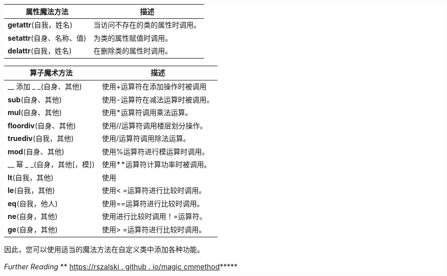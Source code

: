 | 属性魔法方法 | 描述 |
| --- | --- |
| __getattr__(自我，姓名) | 当访问不存在的类的属性时调用。 |
| __setattr__(自身、名称、值) | 为类的属性赋值时调用。 |
| __delattr__(自我，姓名) | 在删除类的属性时调用。 |

| 算子魔术方法 | 描述 |
| --- | --- |
| __ 添加 _ _(自身、其他) | 使用+运算符在添加操作时被调用 |
| __sub__(自身、其他) | 使用-运算符在减法运算时被调用。 |
| __mul__(自身、其他) | 使用*运算符调用乘法运算。 |
| __floordiv__(自身、其他) | 使用//运算符调用楼层划分操作。 |
| __truediv__(自我，其他) | 使用/运算符调用除法运算。 |
| __mod__(自身、其他) | 使用%运算符进行模运算时调用。 |
| __ 幂 _ _(自身，其他[，模]) | 使用**运算符计算功率时被调用。 |
| __lt__(自我，其他) | 使用 |
| __le__(自我，其他) | 使用< =运算符进行比较时调用。 |
| __eq__(自我，他人) | 使用==运算符进行比较时调用。 |
| __ne__(自身，其他) | 使用进行比较时调用！=运算符。 |
| __ge__(自身，其他) | 使用> =运算符进行比较时调用。 |

因此，您可以使用适当的魔法方法在自定义类中添加各种功能。

*Further Reading* **   [https://rszalski . github . io/magic cmmethod](https://rszalski.github.io/magicmethods/)*****